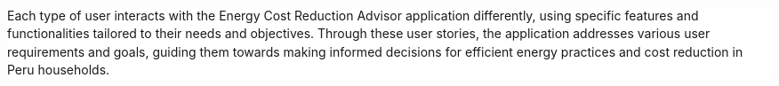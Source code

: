 Each type of user interacts with the Energy Cost Reduction Advisor application differently, using specific features and functionalities tailored to their needs and objectives. Through these user stories, the application addresses various user requirements and goals, guiding them towards making informed decisions for efficient energy practices and cost reduction in Peru households.
